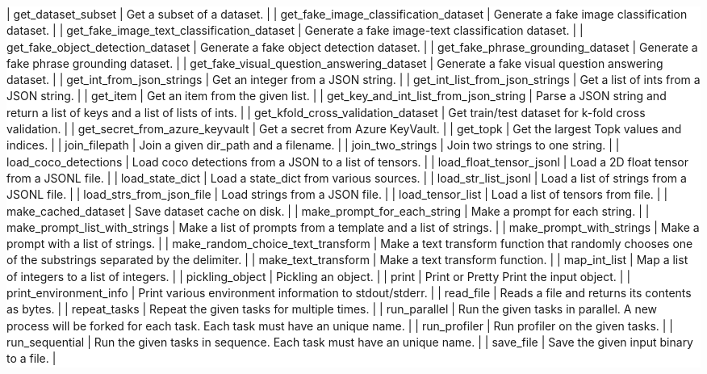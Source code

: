 | get_dataset_subset                         | Get a subset of a dataset. |
| get_fake_image_classification_dataset      | Generate a fake image classification dataset. |
| get_fake_image_text_classification_dataset | Generate a fake image-text classification dataset. |
| get_fake_object_detection_dataset          | Generate a fake object detection dataset. |
| get_fake_phrase_grounding_dataset          | Generate a fake phrase grounding dataset. |
| get_fake_visual_question_answering_dataset | Generate a fake visual question answering dataset. |
| get_int_from_json_strings                  | Get an integer from a JSON string. |
| get_int_list_from_json_strings             | Get a list of ints from a JSON string. |
| get_item                                   | Get an item from the given list. |
| get_key_and_int_list_from_json_string      | Parse a JSON string and return a list of keys and a list of lists of ints. |
| get_kfold_cross_validation_dataset         | Get train/test dataset for k-fold cross validation. |
| get_secret_from_azure_keyvault             | Get a secret from Azure KeyVault. |
| get_topk                                   | Get the largest Topk values and indices. |
| join_filepath                              | Join a given dir_path and a filename. |
| join_two_strings                           | Join two strings to one string. |
| load_coco_detections                       | Load coco detections from a JSON to a list of tensors. |
| load_float_tensor_jsonl                    | Load a 2D float tensor from a JSONL file. |
| load_state_dict                            | Load a state_dict from various sources. |
| load_str_list_jsonl                        | Load a list of strings from a JSONL file. |
| load_strs_from_json_file                   | Load strings from a JSON file. |
| load_tensor_list                           | Load a list of tensors from file. |
| make_cached_dataset                        | Save dataset cache on disk. |
| make_prompt_for_each_string                | Make a prompt for each string. |
| make_prompt_list_with_strings              | Make a list of prompts from a template and a list of strings. |
| make_prompt_with_strings                   | Make a prompt with a list of strings. |
| make_random_choice_text_transform          | Make a text transform function that randomly chooses one of the substrings separated by the delimiter. |
| make_text_transform                        | Make a text transform function. |
| map_int_list                               | Map a list of integers to a list of integers. |
| pickling_object                            | Pickling an object. |
| print                                      | Print or Pretty Print the input object. |
| print_environment_info                     | Print various environment information to stdout/stderr. |
| read_file                                  | Reads a file and returns its contents as bytes. |
| repeat_tasks                               | Repeat the given tasks for multiple times. |
| run_parallel                               | Run the given tasks in parallel. A new process will be forked for each task. Each task must have an unique name. |
| run_profiler                               | Run profiler on the given tasks. |
| run_sequential                             | Run the given tasks in sequence. Each task must have an unique name. |
| save_file                                  | Save the given input binary to a file. |